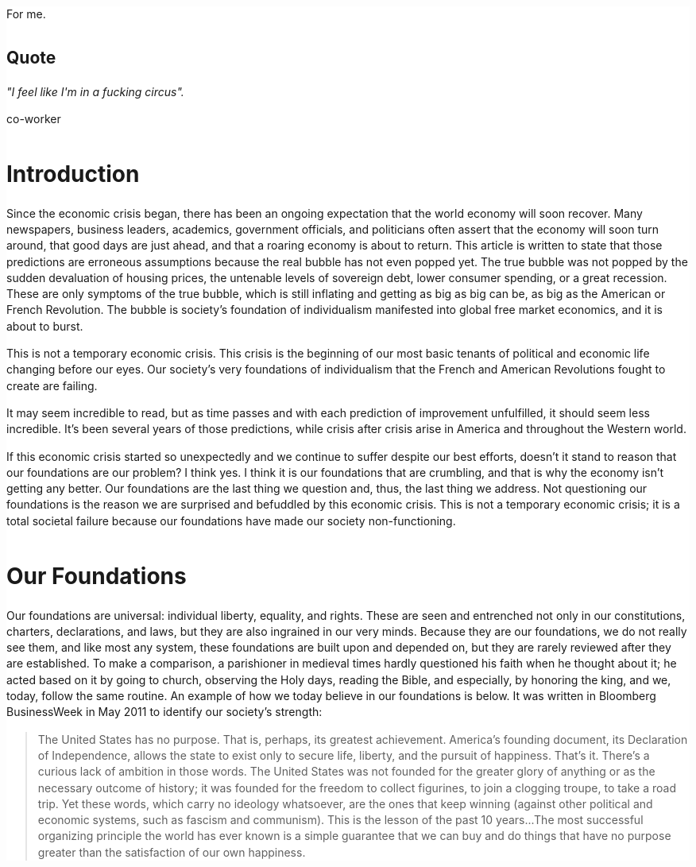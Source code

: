 For me.

## Quote

_"I feel like I'm in a fucking circus"._

co-worker

# Introduction

Since the economic crisis began, there has been an ongoing expectation that the world economy will soon recover. Many newspapers, business leaders, academics, government officials, and politicians often assert that the economy will soon turn around, that good days are just ahead, and that a roaring economy is about to return. This article is written to state that those predictions are erroneous assumptions because the real bubble has not even popped yet. The true bubble was not popped by the sudden devaluation of housing prices, the untenable levels of sovereign debt, lower consumer spending, or a great recession. These are only symptoms of the true bubble, which is still inflating and getting as big as big can be, as big as the American or French Revolution. The bubble is society’s foundation of individualism manifested into global free market economics, and it is about to burst.

This is not a temporary economic crisis. This crisis is the beginning of our most basic tenants of political and economic life changing before our eyes. Our society’s very foundations of individualism that the French and American Revolutions fought to create are failing.

It may seem incredible to read, but as time passes and with each prediction of improvement unfulfilled, it should seem less incredible. It’s been several years of those predictions, while crisis after crisis arise in America and throughout the Western world.

If this economic crisis started so unexpectedly and we continue to suffer despite our best efforts, doesn’t it stand to reason that our foundations are our problem? I think yes. I think it is our foundations that are crumbling, and that is why the economy isn’t getting any better. Our foundations are the last thing we question and, thus, the last thing we address. Not questioning our foundations is the reason we are surprised and befuddled by this economic crisis. This is not a temporary economic crisis; it is a total societal failure because our foundations have made our society non-functioning.

# Our Foundations

Our foundations are universal: individual liberty, equality, and rights. These are seen and entrenched not only in our constitutions, charters, declarations, and laws, but they are also ingrained in our very minds. Because they are our foundations, we do not really see them, and like most any system, these foundations are built upon and depended on, but they are rarely reviewed after they are established. To make a comparison, a parishioner in medieval times hardly questioned his faith when he thought about it; he acted based on it by going to church, observing the Holy days, reading the Bible, and especially, by honoring the king, and we, today, follow the same routine. An example of how we today believe in our foundations is below. It was written in Bloomberg BusinessWeek in May 2011 to identify our society’s strength:

<blockquote>
    The United States has no purpose. That is, perhaps, its greatest achievement. America’s founding document, its Declaration of Independence, allows the state to exist only to secure life, liberty, and the pursuit of happiness. That’s it. There’s a curious lack of ambition in those words. The United States was not founded for the greater glory of anything or as the necessary outcome of history; it was founded for the freedom to collect figurines, to join a clogging troupe, to take a road trip. Yet these words, which carry no ideology whatsoever, are the ones that keep winning (against other political and economic systems, such as fascism and communism). This is the lesson of the past 10 years...The most successful organizing principle the world has ever known is a simple guarantee that we can buy and do things that have no purpose greater than the satisfaction of our own happiness.
</blockquote>
